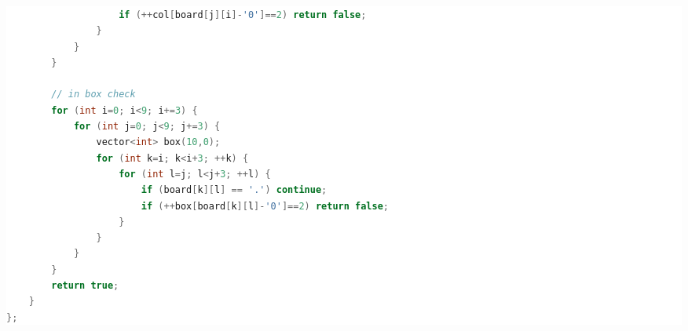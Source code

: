 ~~~cpp
                    if (++col[board[j][i]-'0']==2) return false;
                }
            }
        }
         
        // in box check
        for (int i=0; i<9; i+=3) {
            for (int j=0; j<9; j+=3) {
                vector<int> box(10,0);
                for (int k=i; k<i+3; ++k) {
                    for (int l=j; l<j+3; ++l) {
                        if (board[k][l] == '.') continue;
                        if (++box[board[k][l]-'0']==2) return false;
                    }
                }
            }
        }
        return true;
    }
};
~~~